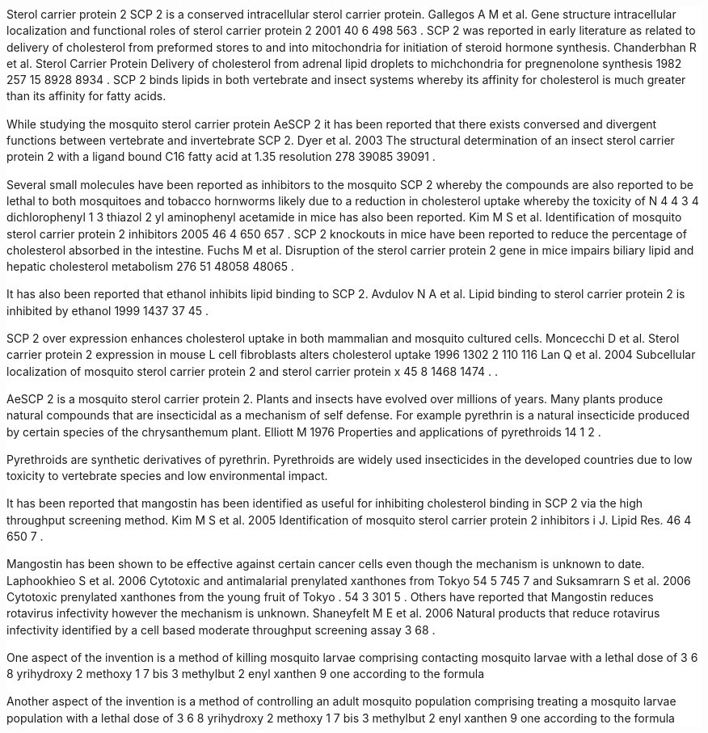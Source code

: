 Sterol carrier protein 2 SCP 2 is a conserved intracellular sterol carrier protein. Gallegos A M et al. Gene structure intracellular localization and functional roles of sterol carrier protein 2 2001 40 6 498 563 . SCP 2 was reported in early literature as related to delivery of cholesterol from preformed stores to and into mitochondria for initiation of steroid hormone synthesis. Chanderbhan R et al. Sterol Carrier Protein Delivery of cholesterol from adrenal lipid droplets to michchondria for pregnenolone synthesis 1982 257 15 8928 8934 . SCP 2 binds lipids in both vertebrate and insect systems whereby its affinity for cholesterol is much greater than its affinity for fatty acids.

While studying the mosquito sterol carrier protein AeSCP 2 it has been reported that there exists conversed and divergent functions between vertebrate and invertebrate SCP 2. Dyer et al. 2003 The structural determination of an insect sterol carrier protein 2 with a ligand bound C16 fatty acid at 1.35 resolution 278 39085 39091 .

Several small molecules have been reported as inhibitors to the mosquito SCP 2 whereby the compounds are also reported to be lethal to both mosquitoes and tobacco hornworms likely due to a reduction in cholesterol uptake whereby the toxicity of N 4 4 3 4 dichlorophenyl 1 3 thiazol 2 yl aminophenyl acetamide in mice has also been reported. Kim M S et al. Identification of mosquito sterol carrier protein 2 inhibitors 2005 46 4 650 657 . SCP 2 knockouts in mice have been reported to reduce the percentage of cholesterol absorbed in the intestine. Fuchs M et al. Disruption of the sterol carrier protein 2 gene in mice impairs biliary lipid and hepatic cholesterol metabolism 276 51 48058 48065 .

It has also been reported that ethanol inhibits lipid binding to SCP 2. Avdulov N A et al. Lipid binding to sterol carrier protein 2 is inhibited by ethanol 1999 1437 37 45 .

SCP 2 over expression enhances cholesterol uptake in both mammalian and mosquito cultured cells. Moncecchi D et al. Sterol carrier protein 2 expression in mouse L cell fibroblasts alters cholesterol uptake 1996 1302 2 110 116 Lan Q et al. 2004 Subcellular localization of mosquito sterol carrier protein 2 and sterol carrier protein x 45 8 1468 1474 . .

AeSCP 2 is a mosquito sterol carrier protein 2. Plants and insects have evolved over millions of years. Many plants produce natural compounds that are insecticidal as a mechanism of self defense. For example pyrethrin is a natural insecticide produced by certain species of the chrysanthemum plant. Elliott M 1976 Properties and applications of pyrethroids 14 1 2 .

Pyrethroids are synthetic derivatives of pyrethrin. Pyrethroids are widely used insecticides in the developed countries due to low toxicity to vertebrate species and low environmental impact.

It has been reported that mangostin has been identified as useful for inhibiting cholesterol binding in SCP 2 via the high throughput screening method. Kim M S et al. 2005 Identification of mosquito sterol carrier protein 2 inhibitors i J. Lipid Res. 46 4 650 7 .

 Mangostin has been shown to be effective against certain cancer cells even though the mechanism is unknown to date. Laphookhieo S et al. 2006 Cytotoxic and antimalarial prenylated xanthones from Tokyo 54 5 745 7 and Suksamrarn S et al. 2006 Cytotoxic prenylated xanthones from the young fruit of Tokyo . 54 3 301 5 . Others have reported that Mangostin reduces rotavirus infectivity however the mechanism is unknown. Shaneyfelt M E et al. 2006 Natural products that reduce rotavirus infectivity identified by a cell based moderate throughput screening assay 3 68 .

One aspect of the invention is a method of killing mosquito larvae comprising contacting mosquito larvae with a lethal dose of 3 6 8 yrihydroxy 2 methoxy 1 7 bis 3 methylbut 2 enyl xanthen 9 one according to the formula

Another aspect of the invention is a method of controlling an adult mosquito population comprising treating a mosquito larvae population with a lethal dose of 3 6 8 yrihydroxy 2 methoxy 1 7 bis 3 methylbut 2 enyl xanthen 9 one according to the formula

